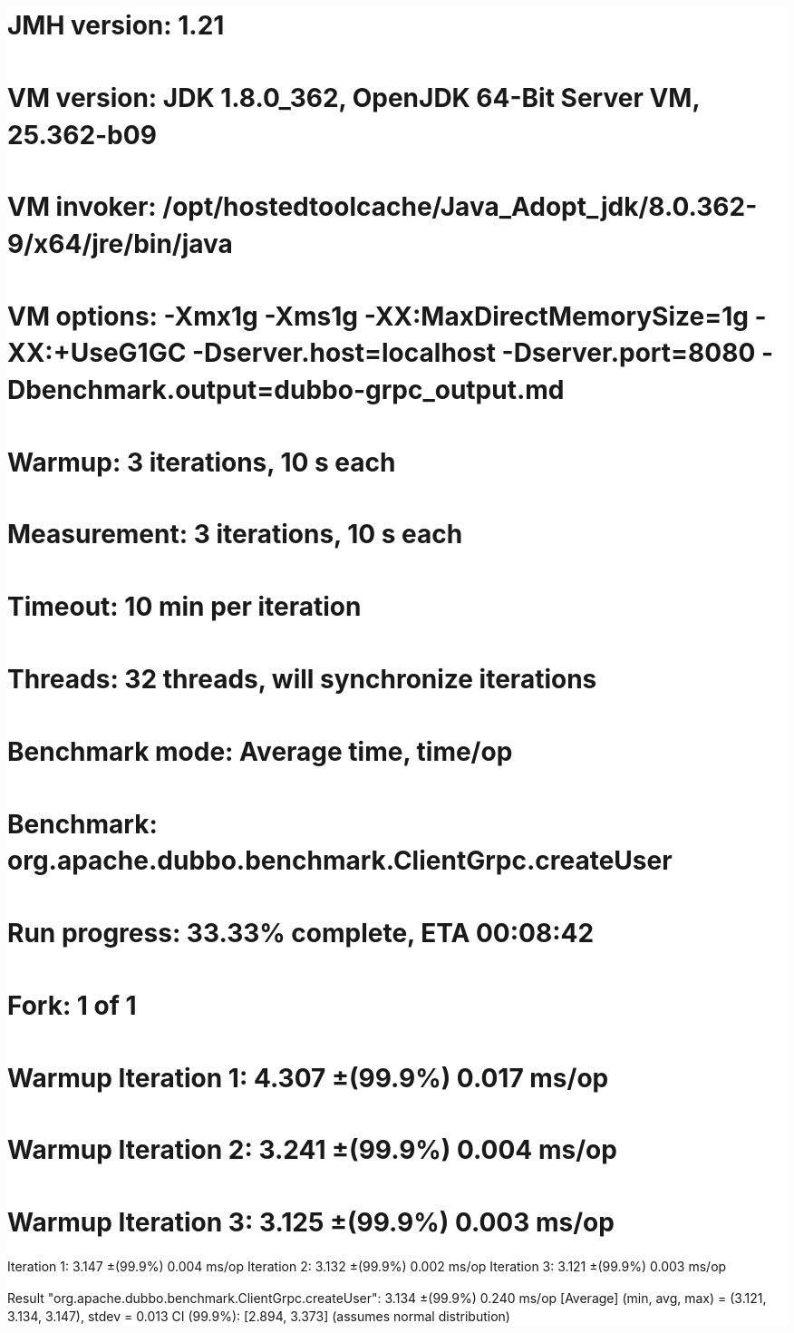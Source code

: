 
# JMH version: 1.21
# VM version: JDK 1.8.0_362, OpenJDK 64-Bit Server VM, 25.362-b09
# VM invoker: /opt/hostedtoolcache/Java_Adopt_jdk/8.0.362-9/x64/jre/bin/java
# VM options: -Xmx1g -Xms1g -XX:MaxDirectMemorySize=1g -XX:+UseG1GC -Dserver.host=localhost -Dserver.port=8080 -Dbenchmark.output=dubbo-grpc_output.md
# Warmup: 3 iterations, 10 s each
# Measurement: 3 iterations, 10 s each
# Timeout: 10 min per iteration
# Threads: 32 threads, will synchronize iterations
# Benchmark mode: Average time, time/op
# Benchmark: org.apache.dubbo.benchmark.ClientGrpc.createUser

# Run progress: 33.33% complete, ETA 00:08:42
# Fork: 1 of 1
# Warmup Iteration   1: 4.307 ±(99.9%) 0.017 ms/op
# Warmup Iteration   2: 3.241 ±(99.9%) 0.004 ms/op
# Warmup Iteration   3: 3.125 ±(99.9%) 0.003 ms/op
Iteration   1: 3.147 ±(99.9%) 0.004 ms/op
Iteration   2: 3.132 ±(99.9%) 0.002 ms/op
Iteration   3: 3.121 ±(99.9%) 0.003 ms/op


Result "org.apache.dubbo.benchmark.ClientGrpc.createUser":
  3.134 ±(99.9%) 0.240 ms/op [Average]
  (min, avg, max) = (3.121, 3.134, 3.147), stdev = 0.013
  CI (99.9%): [2.894, 3.373] (assumes normal distribution)
